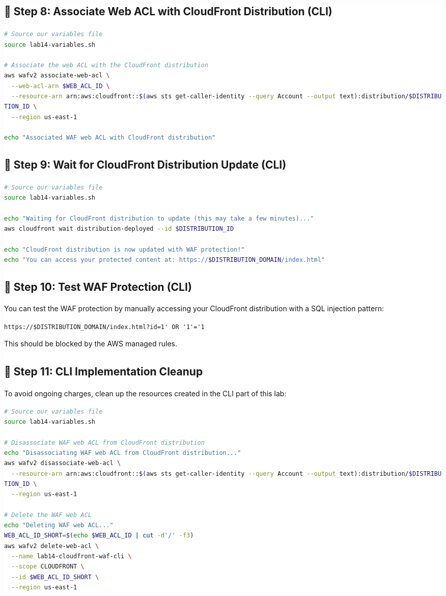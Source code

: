 ## 🔗 Step 8: Associate Web ACL with CloudFront Distribution (CLI)

```bash
# Source our variables file
source lab14-variables.sh

# Associate the web ACL with the CloudFront distribution
aws wafv2 associate-web-acl \
  --web-acl-arn $WEB_ACL_ID \
  --resource-arn arn:aws:cloudfront::$(aws sts get-caller-identity --query Account --output text):distribution/$DISTRIBUTION_ID \
  --region us-east-1

echo "Associated WAF web ACL with CloudFront distribution"
```

## 🔄 Step 9: Wait for CloudFront Distribution Update (CLI)

```bash
# Source our variables file
source lab14-variables.sh

echo "Waiting for CloudFront distribution to update (this may take a few minutes)..."
aws cloudfront wait distribution-deployed --id $DISTRIBUTION_ID

echo "CloudFront distribution is now updated with WAF protection!"
echo "You can access your protected content at: https://$DISTRIBUTION_DOMAIN/index.html"
```

## 🧪 Step 10: Test WAF Protection (CLI)

You can test the WAF protection by manually accessing your CloudFront distribution with a SQL injection pattern:

```
https://$DISTRIBUTION_DOMAIN/index.html?id=1' OR '1'='1
```

This should be blocked by the AWS managed rules.

## 🧹 Step 11: CLI Implementation Cleanup

To avoid ongoing charges, clean up the resources created in the CLI part of this lab:

```bash
# Source our variables file
source lab14-variables.sh

# Disassociate WAF web ACL from CloudFront distribution
echo "Disassociating WAF web ACL from CloudFront distribution..."
aws wafv2 disassociate-web-acl \
  --resource-arn arn:aws:cloudfront::$(aws sts get-caller-identity --query Account --output text):distribution/$DISTRIBUTION_ID \
  --region us-east-1

# Delete the WAF web ACL
echo "Deleting WAF web ACL..."
WEB_ACL_ID_SHORT=$(echo $WEB_ACL_ID | cut -d'/' -f3)
aws wafv2 delete-web-acl \
  --name lab14-cloudfront-waf-cli \
  --scope CLOUDFRONT \
  --id $WEB_ACL_ID_SHORT \
  --region us-east-1

```